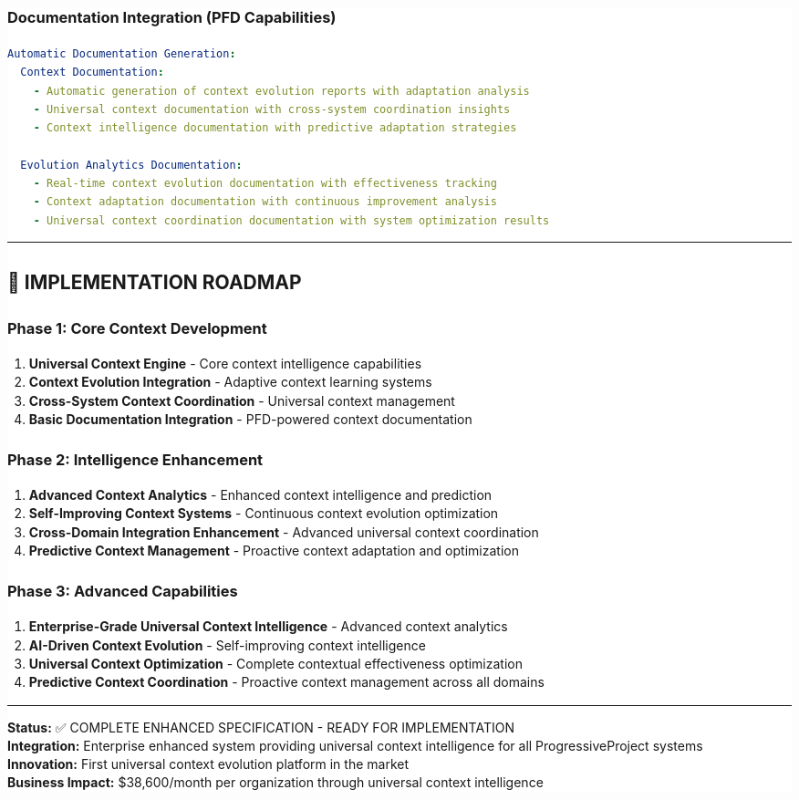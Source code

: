 ### **Documentation Integration (PFD Capabilities)**
```yaml
Automatic Documentation Generation:
  Context Documentation:
    - Automatic generation of context evolution reports with adaptation analysis
    - Universal context documentation with cross-system coordination insights
    - Context intelligence documentation with predictive adaptation strategies
    
  Evolution Analytics Documentation:
    - Real-time context evolution documentation with effectiveness tracking
    - Context adaptation documentation with continuous improvement analysis
    - Universal context coordination documentation with system optimization results
```

---

## 🚀 **IMPLEMENTATION ROADMAP**

### **Phase 1: Core Context Development**
1. **Universal Context Engine** - Core context intelligence capabilities
2. **Context Evolution Integration** - Adaptive context learning systems
3. **Cross-System Context Coordination** - Universal context management
4. **Basic Documentation Integration** - PFD-powered context documentation

### **Phase 2: Intelligence Enhancement**
1. **Advanced Context Analytics** - Enhanced context intelligence and prediction
2. **Self-Improving Context Systems** - Continuous context evolution optimization
3. **Cross-Domain Integration Enhancement** - Advanced universal context coordination
4. **Predictive Context Management** - Proactive context adaptation and optimization

### **Phase 3: Advanced Capabilities**
1. **Enterprise-Grade Universal Context Intelligence** - Advanced context analytics
2. **AI-Driven Context Evolution** - Self-improving context intelligence
3. **Universal Context Optimization** - Complete contextual effectiveness optimization
4. **Predictive Context Coordination** - Proactive context management across all domains

---

**Status:** ✅ COMPLETE ENHANCED SPECIFICATION - READY FOR IMPLEMENTATION  
**Integration:** Enterprise enhanced system providing universal context intelligence for all ProgressiveProject systems  
**Innovation:** First universal context evolution platform in the market  
**Business Impact:** $38,600/month per organization through universal context intelligence

